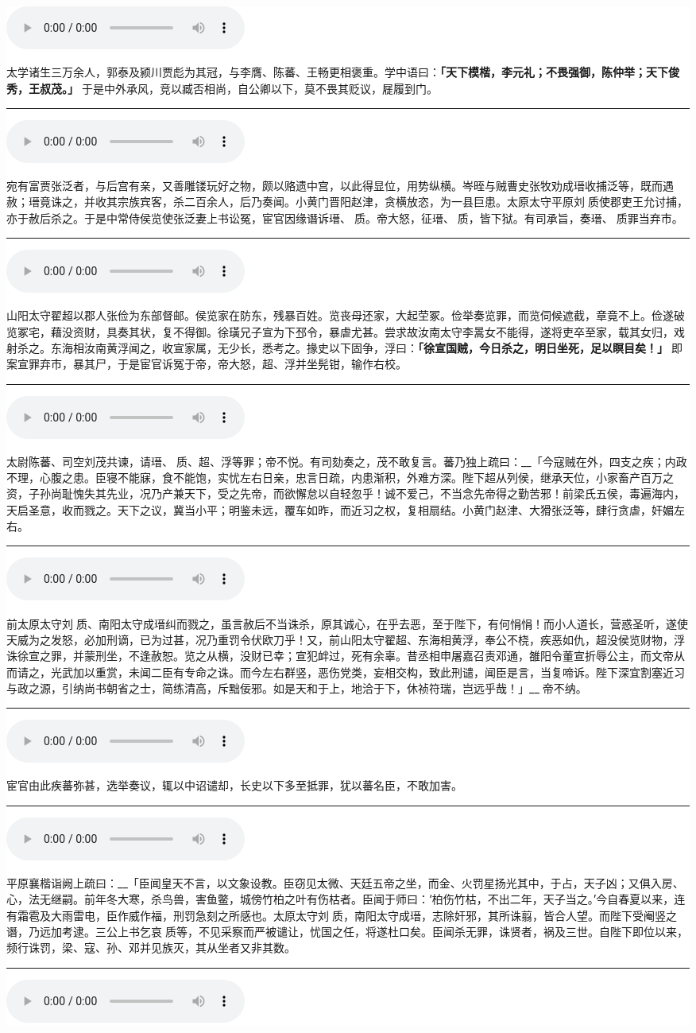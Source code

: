 
![](assets/audios/055/56.mp3)

太学诸生三万余人，郭泰及颍川贾彪为其冠，与李膺、陈蕃、王畅更相褒重。学中语曰：__「天下模楷，李元礼；不畏强御，陈仲举；天下俊秀，王叔茂。」__ 于是中外承风，竞以臧否相尚，自公卿以下，莫不畏其贬议，屣履到门。

---

![](assets/audios/055/57.mp3)

宛有富贾张泛者，与后宫有亲，又善雕镂玩好之物，颇以赂遗中宫，以此得显位，用势纵横。岑晊与贼曹史张牧劝成瑨收捕泛等，既而遇赦；瑨竟诛之，并收其宗族宾客，杀二百余人，后乃奏闻。小黄门晋阳赵津，贪横放恣，为一县巨患。太原太守平原刘 质使郡吏王允讨捕，亦于赦后杀之。于是中常侍侯览使张泛妻上书讼冤，宦官因缘谮诉瑨、 质。帝大怒，征瑨、 质，皆下狱。有司承旨，奏瑨、 质罪当弃市。

---

![](assets/audios/055/58.mp3)

山阳太守翟超以郡人张俭为东部督邮。侯览家在防东，残暴百姓。览丧母还家，大起茔冢。俭举奏览罪，而览伺候遮截，章竟不上。俭遂破览冢宅，藉没资财，具奏其状，复不得御。徐璜兄子宣为下邳令，暴虐尤甚。尝求故汝南太守李暠女不能得，遂将吏卒至家，载其女归，戏射杀之。东海相汝南黄浮闻之，收宣家属，无少长，悉考之。掾史以下固争，浮曰：__「徐宣国贼，今日杀之，明日坐死，足以瞑目矣！」__ 即案宣罪弃市，暴其尸，于是宦官诉冤于帝，帝大怒，超、浮并坐髡钳，输作右校。

---

![](assets/audios/055/59.mp3)

太尉陈蕃、司空刘茂共谏，请瑨、 质、超、浮等罪；帝不悦。有司劾奏之，茂不敢复言。蕃乃独上疏曰：__「今寇贼在外，四支之疾；内政不理，心腹之患。臣寝不能寐，食不能饱，实忧左右日亲，忠言日疏，内患渐积，外难方深。陛下超从列侯，继承天位，小家畜产百万之资，子孙尚耻愧失其先业，况乃产兼天下，受之先帝，而欲懈怠以自轻忽乎！诚不爱己，不当念先帝得之勤苦邪！前梁氏五侯，毒遍海内，天启圣意，收而戮之。天下之议，冀当小平；明鉴未远，覆车如昨，而近习之权，复相扇结。小黄门赵津、大猾张泛等，肆行贪虐，奸媚左右。

---

![](assets/audios/055/60.mp3)

前太原太守刘 质、南阳太守成瑨纠而戮之，虽言赦后不当诛杀，原其诚心，在乎去恶，至于陛下，有何悁悁！而小人道长，营惑圣听，遂使天威为之发怒，必加刑谪，已为过甚，况乃重罚令伏欧刀乎！又，前山阳太守翟超、东海相黄浮，奉公不桡，疾恶如仇，超没侯览财物，浮诛徐宣之罪，并蒙刑坐，不逢赦恕。览之从横，没财已幸；宣犯衅过，死有余辜。昔丞相申屠嘉召责邓通，雒阳令董宣折辱公主，而文帝从而请之，光武加以重赏，未闻二臣有专命之诛。而今左右群竖，恶伤党类，妄相交构，致此刑谴，闻臣是言，当复啼诉。陛下深宜割塞近习与政之源，引纳尚书朝省之士，简练清高，斥黜佞邪。如是天和于上，地洽于下，休祯符瑞，岂远乎哉！」__ 帝不纳。

---

![](assets/audios/055/61.mp3)

宦官由此疾蕃弥甚，选举奏议，辄以中诏谴却，长史以下多至抵罪，犹以蕃名臣，不敢加害。

---

![](assets/audios/055/62.mp3)

平原襄楷诣阙上疏曰：__「臣闻皇天不言，以文象设教。臣窃见太微、天廷五帝之坐，而金、火罚星扬光其中，于占，天子凶；又俱入房、心，法无继嗣。前年冬大寒，杀鸟兽，害鱼鳖，城傍竹柏之叶有伤枯者。臣闻于师曰：‘柏伤竹枯，不出二年，天子当之。’今自春夏以来，连有霜雹及大雨雷电，臣作威作福，刑罚急刻之所感也。太原太守刘 质，南阳太守成瑨，志除奸邪，其所诛翦，皆合人望。而陛下受阉竖之谮，乃远加考逮。三公上书乞哀 质等，不见采察而严被谴让，忧国之任，将遂杜口矣。臣闻杀无罪，诛贤者，祸及三世。自陛下即位以来，频行诛罚，梁、寇、孙、邓并见族灭，其从坐者又非其数。

---

![](assets/audios/055/63.mp3)
